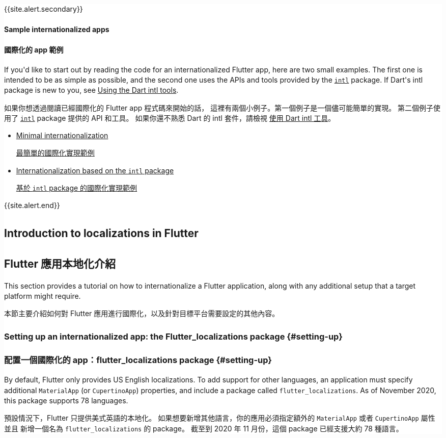 {{site.alert.secondary}}

  <h4 class="no_toc">Sample internationalized apps</h4>
  
  <h4 class="no_toc">國際化的 app 範例</h4>

  If you'd like to start out by reading the code for an internationalized
  Flutter app, here are two small examples. The first one is intended to
  be as simple as possible, and the second one uses the APIs and tools
  provided by the [`intl`][] package.
  If Dart's intl package is new to you,
  see [Using the Dart intl tools][].
  
  如果你想透過閱讀已經國際化的 Flutter app 程式碼來開始的話，
  這裡有兩個小例子。第一個例子是一個儘可能簡單的實現。
  第二個例子使用了 [`intl`][] package 提供的 API 和工具。
  如果你還不熟悉 Dart 的 intl 套件，請檢視
  [使用 Dart intl 工具][Using the Dart intl tools]。

  * [Minimal internationalization][]
    
    [最簡單的國際化實現範例][Minimal internationalization]
    
  * [Internationalization based on the `intl` package][]
    
    [基於 `intl` package 的國際化實現範例][Internationalization based on the `intl` package]
  
{{site.alert.end}}

## Introduction to localizations in Flutter

## Flutter 應用本地化介紹

This section provides a tutorial on how to internationalize
a Flutter application, along with any additional setup that a
target platform might require.

本節主要介紹如何對 Flutter 應用進行國際化，以及針對目標平台需要設定的其他內容。

### Setting up an internation&shy;alized app: the Flutter<wbr>_localizations package {#setting-up}

### 配置一個國際化的 app：flutter_localizations package {#setting-up}

By default, Flutter only provides US English localizations.
To add support for other languages,
an application must specify additional `MaterialApp` (or `CupertinoApp`)
properties, and include a package called
`flutter_localizations`. As of November 2020,
this package supports 78 languages.

預設情況下，Flutter 只提供美式英語的本地化。
如果想要新增其他語言，你的應用必須指定額外的
`MaterialApp` 或者 `CupertinoApp` 屬性並且
新增一個名為 `flutter_localizations` 的 package。
截至到 2020 年 11 月份，這個 package 已經支援大約 78 種語言。


[`scriptCode`]: {{site.api}}/flutter/package-intl_locale/Locale/scriptCode.html
[78 languages]: {{site.api}}/flutter/flutter_localizations/GlobalMaterialLocalizations-class.html
[`add_language`]: {{site.repo.this}}/tree/{{site.branch}}/examples/internationalization/add_language/lib/main.dart
[An alternative class for the app's localized resources]: #alternative-class
[an example]: {{site.repo.this}}/tree/{{site.branch}}/examples/internationalization/minimal
[`intl_example`]: {{site.repo.this}}/tree/{{site.branch}}/examples/internationalization/intl_example
[`gen_l10n_example`]: {{site.repo.this}}/tree/{{site.branch}}/examples/internationalization/gen_l10n_example
[flutter_localizations README]: {{site.repo.flutter}}/blob/master/packages/flutter_localizations/lib/src/l10n/README.md
[`GlobalMaterialLocalizations`]: {{site.api}}/flutter/flutter_localizations/GlobalMaterialLocalizations-class.html
[`InheritedWidget`]: {{site.api}}/flutter/widgets/InheritedWidget-class.html
[Internationalization based on the `intl` package]: {{site.repo.this}}/tree/{{site.branch}}/examples/internationalization/intl_example
[Internationalization User's Guide]: {{site.url}}/go/i18n-user-guide
[`intl`]: {{site.pub-pkg}}/intl
[`intl` tool]: #dart-tools
[`Intl.message()`]: {{site.pub-api}}/intl/latest/intl/Intl/message.html
[`languageCode`]: {{site.api}}/flutter/dart-ui/Locale/languageCode.html
[`load()`]: {{site.api}}/flutter/widgets/LocalizationsDelegate/load.html
[`Locale`]: {{site.api}}/flutter/dart-ui/Locale-class.html
[`localeResolutionCallback`]: {{site.api}}/flutter/widgets/LocaleResolutionCallback.html
[`Localizations`]: {{site.api}}/flutter/widgets/WidgetsApp/supportedLocales.html
[`Localizations.of(context,type)`]: {{site.api}}/flutter/widgets/Localizations/of.html
[`LocalizationsDelegate`]: {{site.api}}/flutter/widgets/LocalizationsDelegate-class.html
[material-global]: {{site.api}}/flutter/flutter_localizations/GlobalMaterialLocalizations-class.html
[`MaterialApp`]: {{site.api}}/flutter/material/MaterialApp-class.html
[`MaterialApp.onGenerateTitle`]: {{site.api}}/flutter/material/MaterialApp/onGenerateTitle.html
[`MaterialLocalizations`]: {{site.api}}/flutter/material/MaterialLocalizations-class.html
[`minimal`]: {{site.repo.this}}/tree/{{site.branch}}/examples/internationalization/minimal
[Minimal internationalization]: {{site.repo.this}}/tree/{{site.branch}}/examples/internationalization/minimal
[Setting up an internationalized app]: #setting-up
[`SynchronousFuture`]: {{site.api}}/flutter/foundation/SynchronousFuture-class.html
[`supportedLocales`]: {{site.api}}/flutter/material/MaterialApp/supportedLocales.html
[supportedLocales]: #specifying-supportedlocales
[Using the Dart intl tools]: #dart-tools
[widgets-local]: {{site.api}}/flutter/widgets/Localizations-class.html
[widgets-global]: {{site.api}}/flutter/flutter_localizations/GlobalWidgetsLocalizations-class.html
[`WidgetsApp`]: {{site.api}}/flutter/widgets/WidgetsApp-class.html